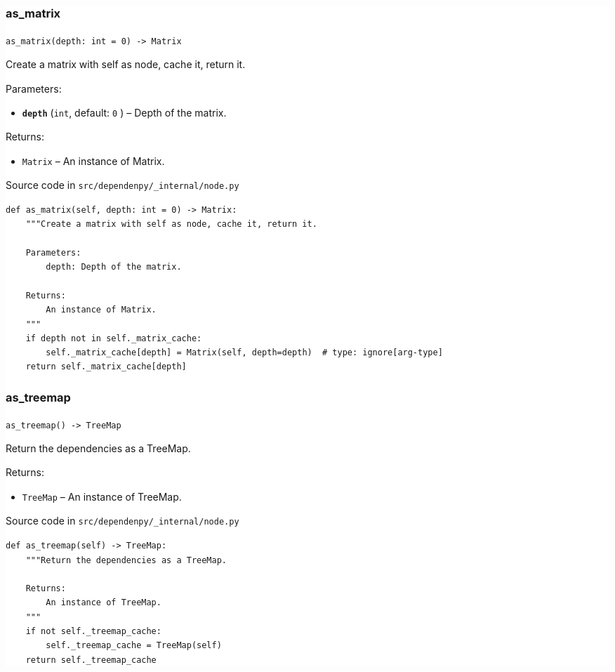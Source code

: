 ### as_matrix

```
as_matrix(depth: int = 0) -> Matrix
```

Create a matrix with self as node, cache it, return it.

Parameters:

- **`depth`** (`int`, default: `0` ) – Depth of the matrix.

Returns:

- `Matrix` – An instance of Matrix.

Source code in `src/dependenpy/_internal/node.py`

```
def as_matrix(self, depth: int = 0) -> Matrix:
    """Create a matrix with self as node, cache it, return it.

    Parameters:
        depth: Depth of the matrix.

    Returns:
        An instance of Matrix.
    """
    if depth not in self._matrix_cache:
        self._matrix_cache[depth] = Matrix(self, depth=depth)  # type: ignore[arg-type]
    return self._matrix_cache[depth]
```

### as_treemap

```
as_treemap() -> TreeMap
```

Return the dependencies as a TreeMap.

Returns:

- `TreeMap` – An instance of TreeMap.

Source code in `src/dependenpy/_internal/node.py`

```
def as_treemap(self) -> TreeMap:
    """Return the dependencies as a TreeMap.

    Returns:
        An instance of TreeMap.
    """
    if not self._treemap_cache:
        self._treemap_cache = TreeMap(self)
    return self._treemap_cache
```

